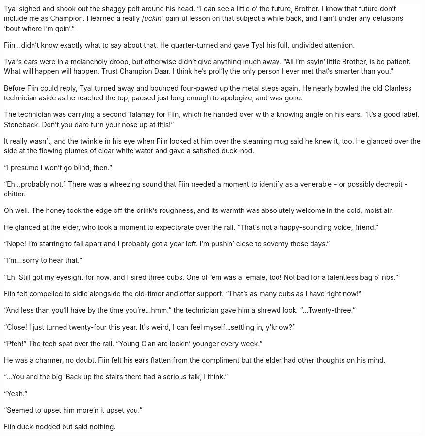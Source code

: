 Tyal sighed and shook out the shaggy pelt around his head. “I can see a little o’ the future, Brother. I know that future don’t include me as Champion. I learned a really *fuckin’* painful lesson on that subject a while back, and I ain’t under any delusions ‘bout where I’m goin’.”

Fiin…didn’t know exactly what to say about that. He quarter-turned and gave Tyal his full, undivided attention.

Tyal’s ears were in a melancholy droop, but otherwise didn’t give anything much away. “All I’m sayin’ little Brother, is be patient. What will happen will happen. Trust Champion Daar. I think he’s prol’ly the only person I ever met that’s smarter than you.”

Before Fiin could reply, Tyal turned away and bounced four-pawed up the metal steps again. He nearly bowled the old Clanless technician aside as he reached the top, paused just long enough to apologize, and was gone.

The technician was carrying a second Talamay for Fiin, which he handed over with a knowing angle on his ears. “It’s a good label, Stoneback. Don’t you dare turn your nose up at this!”

It really wasn’t, and the twinkle in his eye when Fiin looked at him over the steaming mug said he knew it, too. He glanced over the side at the flowing plumes of clear white water and gave a satisfied duck-nod.

“I presume I won’t go blind, then.”

“Eh...probably not.” There was a wheezing sound that Fiin needed a moment to identify as a venerable - or possibly decrepit - chitter.

Oh well. The honey took the edge off the drink’s roughness, and its warmth was absolutely welcome in the cold, moist air.

He glanced at the elder, who took a moment to expectorate over the rail. “That’s not a happy-sounding voice, friend.”

“Nope! I’m starting to fall apart and I probably got a year left. I’m pushin’ close to seventy these days.”

“I’m...sorry to hear that.”

“Eh. Still got my eyesight for now, and I sired three cubs. One of ‘em was a female, too! Not bad for a talentless bag o’ ribs.”

Fiin felt compelled to sidle alongside the old-timer and offer support. “That’s as many cubs as I have right now!”

“And less than you’ll have by the time you’re...hmm.” the technician gave him a shrewd look. “...Twenty-three.”

“Close! I just turned twenty-four this year. It's weird, I can feel myself…settling in, y’know?”

“Pfeh!” The tech spat over the rail. “Young Clan are lookin’ younger every week.”

He was a charmer, no doubt. Fiin felt his ears flatten from the compliment but the elder had other thoughts on his mind.

“...You and the big ‘Back up the stairs there had a serious talk, I think.”

“Yeah.”

“Seemed to upset him more’n it upset you.”

Fiin duck-nodded but said nothing.
